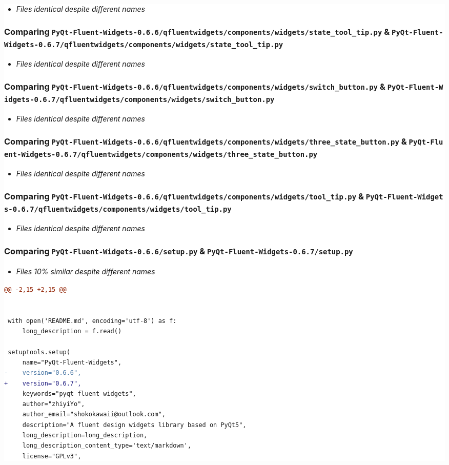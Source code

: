  * *Files identical despite different names*

### Comparing `PyQt-Fluent-Widgets-0.6.6/qfluentwidgets/components/widgets/state_tool_tip.py` & `PyQt-Fluent-Widgets-0.6.7/qfluentwidgets/components/widgets/state_tool_tip.py`

 * *Files identical despite different names*

### Comparing `PyQt-Fluent-Widgets-0.6.6/qfluentwidgets/components/widgets/switch_button.py` & `PyQt-Fluent-Widgets-0.6.7/qfluentwidgets/components/widgets/switch_button.py`

 * *Files identical despite different names*

### Comparing `PyQt-Fluent-Widgets-0.6.6/qfluentwidgets/components/widgets/three_state_button.py` & `PyQt-Fluent-Widgets-0.6.7/qfluentwidgets/components/widgets/three_state_button.py`

 * *Files identical despite different names*

### Comparing `PyQt-Fluent-Widgets-0.6.6/qfluentwidgets/components/widgets/tool_tip.py` & `PyQt-Fluent-Widgets-0.6.7/qfluentwidgets/components/widgets/tool_tip.py`

 * *Files identical despite different names*

### Comparing `PyQt-Fluent-Widgets-0.6.6/setup.py` & `PyQt-Fluent-Widgets-0.6.7/setup.py`

 * *Files 10% similar despite different names*

```diff
@@ -2,15 +2,15 @@
 
 
 with open('README.md', encoding='utf-8') as f:
     long_description = f.read()
 
 setuptools.setup(
     name="PyQt-Fluent-Widgets",
-    version="0.6.6",
+    version="0.6.7",
     keywords="pyqt fluent widgets",
     author="zhiyiYo",
     author_email="shokokawaii@outlook.com",
     description="A fluent design widgets library based on PyQt5",
     long_description=long_description,
     long_description_content_type='text/markdown',
     license="GPLv3",
```

